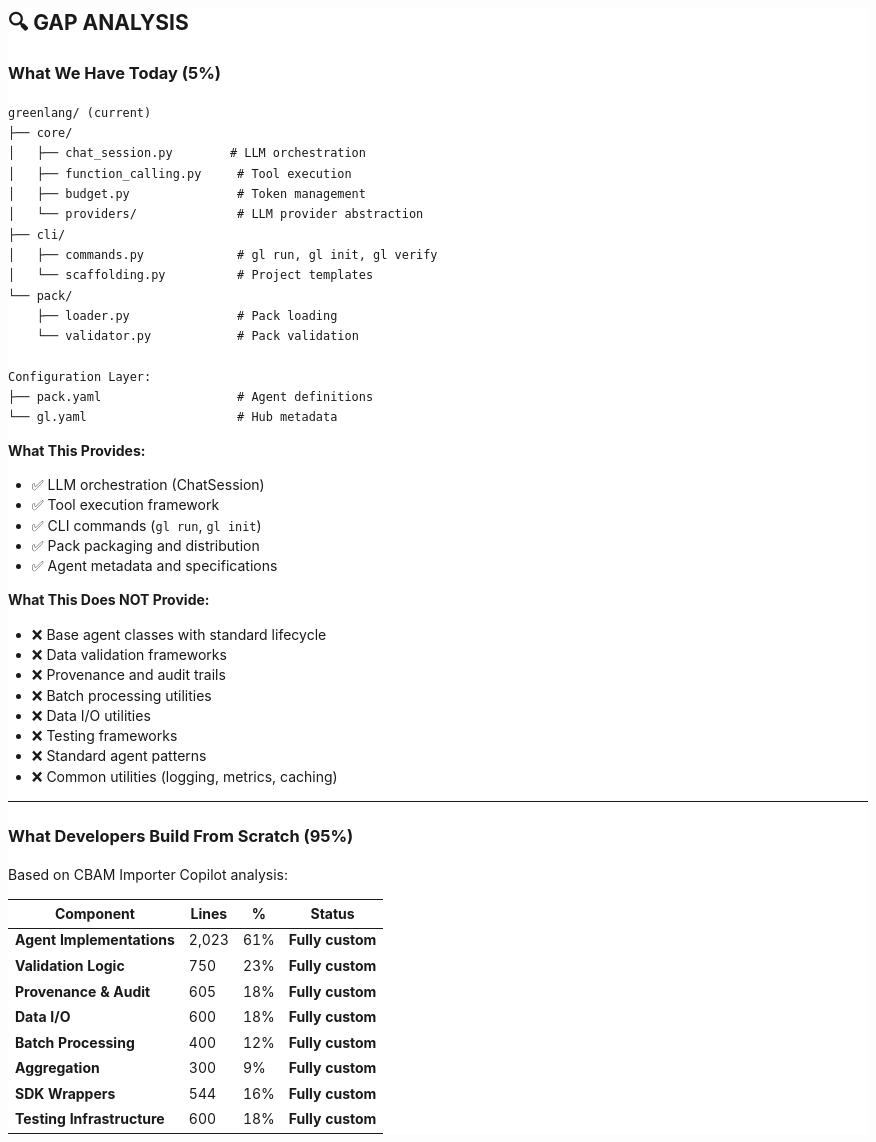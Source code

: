 
## 🔍 GAP ANALYSIS

### **What We Have Today (5%)**

```
greenlang/ (current)
├── core/
│   ├── chat_session.py        # LLM orchestration
│   ├── function_calling.py     # Tool execution
│   ├── budget.py               # Token management
│   └── providers/              # LLM provider abstraction
├── cli/
│   ├── commands.py             # gl run, gl init, gl verify
│   └── scaffolding.py          # Project templates
└── pack/
    ├── loader.py               # Pack loading
    └── validator.py            # Pack validation

Configuration Layer:
├── pack.yaml                   # Agent definitions
└── gl.yaml                     # Hub metadata
```

**What This Provides:**
- ✅ LLM orchestration (ChatSession)
- ✅ Tool execution framework
- ✅ CLI commands (`gl run`, `gl init`)
- ✅ Pack packaging and distribution
- ✅ Agent metadata and specifications

**What This Does NOT Provide:**
- ❌ Base agent classes with standard lifecycle
- ❌ Data validation frameworks
- ❌ Provenance and audit trails
- ❌ Batch processing utilities
- ❌ Data I/O utilities
- ❌ Testing frameworks
- ❌ Standard agent patterns
- ❌ Common utilities (logging, metrics, caching)

---

### **What Developers Build From Scratch (95%)**

Based on CBAM Importer Copilot analysis:

| Component | Lines | % | Status |
|-----------|-------|---|--------|
| **Agent Implementations** | 2,023 | 61% | **Fully custom** |
| **Validation Logic** | 750 | 23% | **Fully custom** |
| **Provenance & Audit** | 605 | 18% | **Fully custom** |
| **Data I/O** | 600 | 18% | **Fully custom** |
| **Batch Processing** | 400 | 12% | **Fully custom** |
| **Aggregation** | 300 | 9% | **Fully custom** |
| **SDK Wrappers** | 544 | 16% | **Fully custom** |
| **Testing Infrastructure** | 600 | 18% | **Fully custom** |
